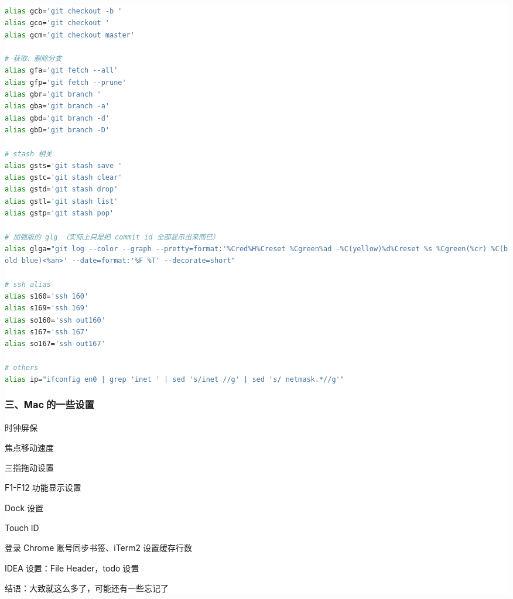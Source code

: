 ```bash
alias gcb='git checkout -b '
alias gco='git checkout '
alias gcm='git checkout master'

# 获取、删除分支
alias gfa='git fetch --all'
alias gfp='git fetch --prune'
alias gbr='git branch '
alias gba='git branch -a'
alias gbd='git branch -d'
alias gbD='git branch -D'

# stash 相关
alias gsts='git stash save '
alias gstc='git stash clear'
alias gstd='git stash drop'
alias gstl='git stash list'
alias gstp='git stash pop'

# 加强版的 glg （实际上只是把 commit id 全部显示出来而已）
alias glga="git log --color --graph --pretty=format:'%Cred%H%Creset %Cgreen%ad -%C(yellow)%d%Creset %s %Cgreen(%cr) %C(bold blue)<%an>' --date=format:'%F %T' --decorate=short"

# ssh alias
alias s160='ssh 160'
alias s169='ssh 169'
alias so160='ssh out160'
alias s167='ssh 167'
alias so167='ssh out167'

# others
alias ip="ifconfig en0 | grep 'inet ' | sed 's/inet //g' | sed 's/ netmask.*//g'"
```

### 三、Mac 的一些设置

时钟屏保

焦点移动速度

三指拖动设置

F1-F12 功能显示设置

Dock 设置

Touch ID



登录 Chrome 账号同步书签、iTerm2 设置缓存行数

IDEA 设置：File Header，todo 设置

结语：大致就这么多了，可能还有一些忘记了